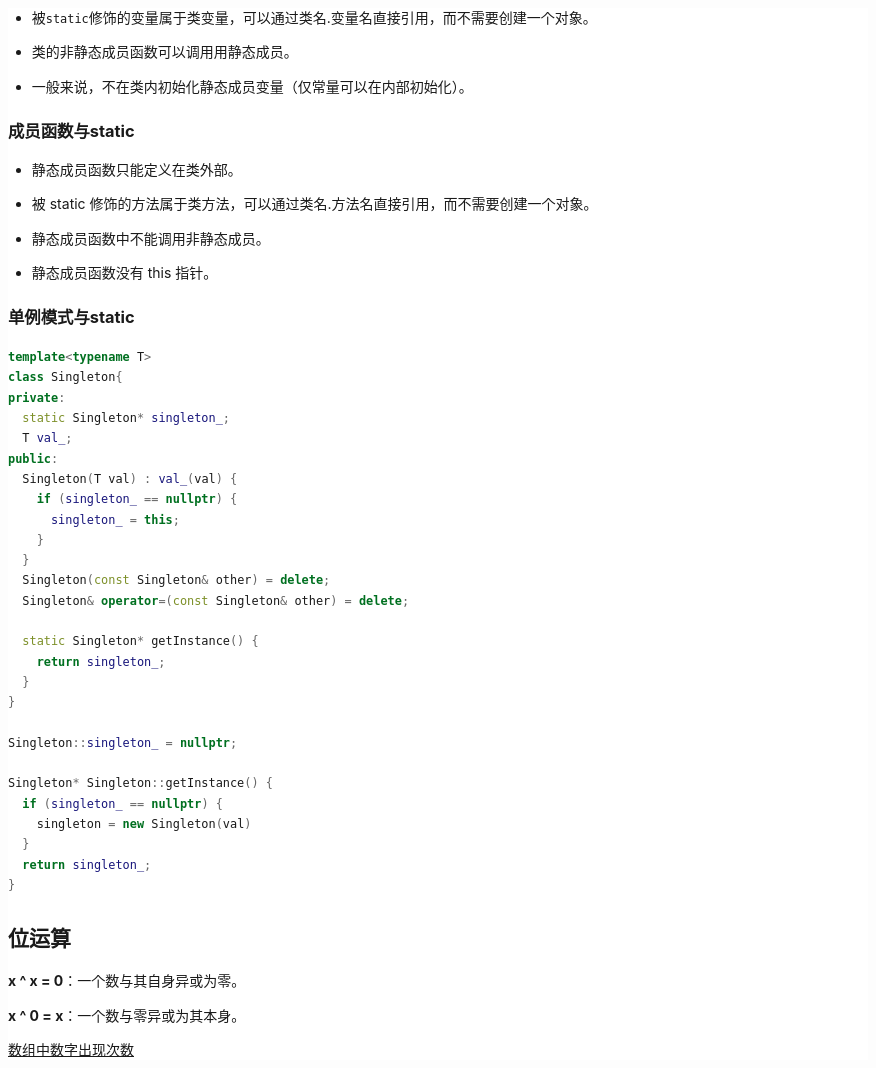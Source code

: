- 被`static`修饰的变量属于类变量，可以通过类名.变量名直接引用，而不需要创建一个对象。

- 类的非静态成员函数可以调用用静态成员。

- 一般来说，不在类内初始化静态成员变量（仅常量可以在内部初始化）。

### 成员函数与static

- 静态成员函数只能定义在类外部。

- 被 static 修饰的方法属于类方法，可以通过类名.方法名直接引用，而不需要创建一个对象。

- 静态成员函数中不能调用非静态成员。

- 静态成员函数没有 this 指针。

### 单例模式与static

``` c++
template<typename T>
class Singleton{
private:
  static Singleton* singleton_;
  T val_;
public:
  Singleton(T val) : val_(val) {
    if (singleton_ == nullptr) {
      singleton_ = this;
    }
  }
  Singleton(const Singleton& other) = delete;
  Singleton& operator=(const Singleton& other) = delete;

  static Singleton* getInstance() {
    return singleton_;
  }
}

Singleton::singleton_ = nullptr;

Singleton* Singleton::getInstance() {
  if (singleton_ == nullptr) {
    singleton = new Singleton(val)
  }
  return singleton_;
}
```

## 位运算

**x ^ x = 0**：一个数与其自身异或为零。

**x ^ 0 = x**：一个数与零异或为其本身。

[数组中数字出现次数](https://leetcode-cn.com/problems/shu-zu-zhong-shu-zi-chu-xian-de-ci-shu-lcof/)

